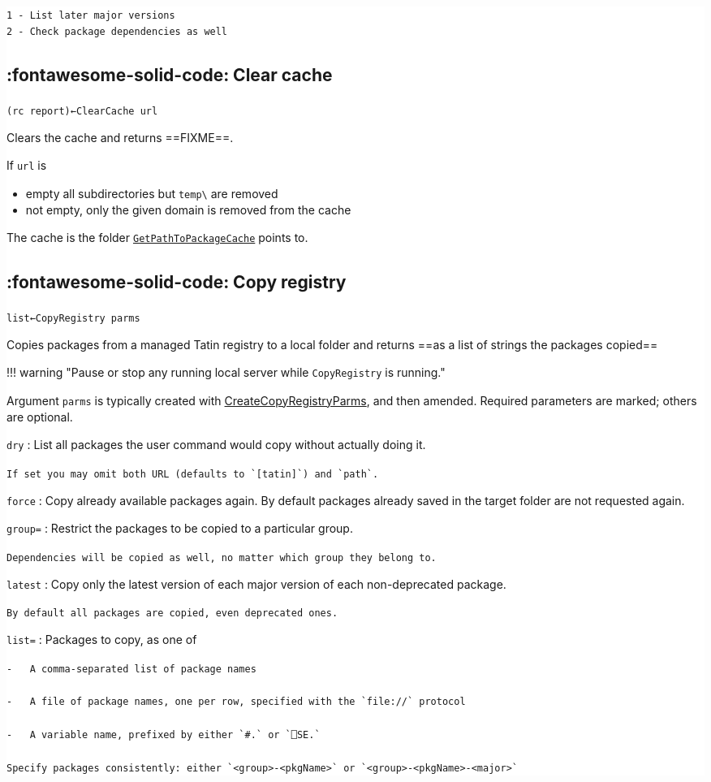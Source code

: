     1 - List later major versions
    2 - Check package dependencies as well


## :fontawesome-solid-code: Clear cache

    (rc report)←ClearCache url

Clears the cache and returns ==FIXME==.

If `url` is 

-   empty all subdirectories but `temp\` are removed
-   not empty, only the given domain is removed from the cache

The cache is the folder [`GetPathToPackageCache`](#get-path-to-package-cache) points to.


## :fontawesome-solid-code: Copy registry

    list←CopyRegistry parms 

Copies packages from a managed Tatin registry to a local folder and returns 
==as a list of strings the packages copied==

!!! warning "Pause or stop any running local server while `CopyRegistry` is running."

Argument `parms` is typically created with [CreateCopyRegistryParms](#create-copyregistry-parms), and then amended.
Required parameters are marked; others are optional.

`dry`
: List all packages the user command would copy without actually doing it.

    If set you may omit both URL (defaults to `[tatin]`) and `path`.

`force`
: Copy already available packages again.
    By default packages already saved in the target folder are not requested again.

`group=`
: Restrict the packages to be copied to a particular group.

    Dependencies will be copied as well, no matter which group they belong to.      

`latest`
: Copy only the latest version of each major version of each non-deprecated package.

    By default all packages are copied, even deprecated ones.

`list=`
: Packages to copy, as one of

    -   A comma-separated list of package names

    -   A file of package names, one per row, specified with the `file://` protocol

    -   A variable name, prefixed by either `#.` or `⎕SE.`

    Specify packages consistently: either `<group>-<pkgName>` or `<group>-<pkgName>-<major>`
